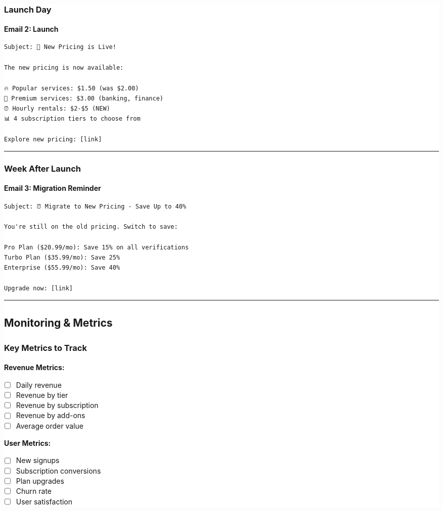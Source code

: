 
### Launch Day
**Email 2: Launch**
```
Subject: 🚀 New Pricing is Live!

The new pricing is now available:

🔥 Popular services: $1.50 (was $2.00)
💎 Premium services: $3.00 (banking, finance)
⏰ Hourly rentals: $2-$5 (NEW)
📊 4 subscription tiers to choose from

Explore new pricing: [link]
```

---

### Week After Launch
**Email 3: Migration Reminder**
```
Subject: ⏰ Migrate to New Pricing - Save Up to 40%

You're still on the old pricing. Switch to save:

Pro Plan ($20.99/mo): Save 15% on all verifications
Turbo Plan ($35.99/mo): Save 25%
Enterprise ($55.99/mo): Save 40%

Upgrade now: [link]
```

---

## Monitoring & Metrics

### Key Metrics to Track

**Revenue Metrics:**
- [ ] Daily revenue
- [ ] Revenue by tier
- [ ] Revenue by subscription
- [ ] Revenue by add-ons
- [ ] Average order value

**User Metrics:**
- [ ] New signups
- [ ] Subscription conversions
- [ ] Plan upgrades
- [ ] Churn rate
- [ ] User satisfaction
